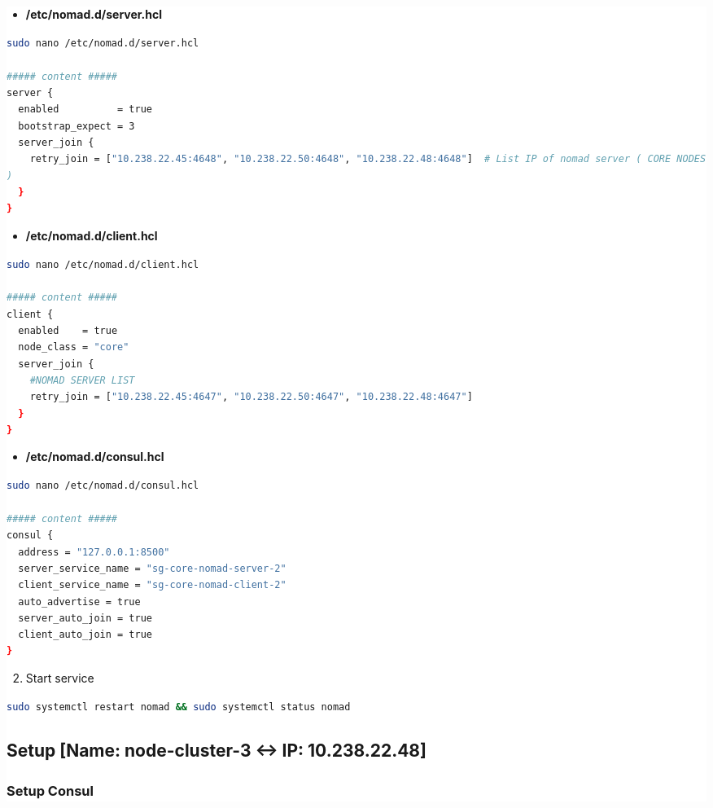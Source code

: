 - **/etc/nomad.d/server.hcl**

```bash
sudo nano /etc/nomad.d/server.hcl

##### content #####
server {
  enabled          = true
  bootstrap_expect = 3
  server_join {
    retry_join = ["10.238.22.45:4648", "10.238.22.50:4648", "10.238.22.48:4648"]  # List IP of nomad server ( CORE NODES )
  }
}
```

- **/etc/nomad.d/client.hcl**

```bash
sudo nano /etc/nomad.d/client.hcl

##### content #####
client {
  enabled    = true
  node_class = "core"
  server_join {
    #NOMAD SERVER LIST
    retry_join = ["10.238.22.45:4647", "10.238.22.50:4647", "10.238.22.48:4647"]
  }
}
```

- **/etc/nomad.d/consul.hcl**

```bash
sudo nano /etc/nomad.d/consul.hcl

##### content #####
consul {
  address = "127.0.0.1:8500"
  server_service_name = "sg-core-nomad-server-2"
  client_service_name = "sg-core-nomad-client-2"
  auto_advertise = true
  server_auto_join = true
  client_auto_join = true
}
```
2. Start service

```bash
sudo systemctl restart nomad && sudo systemctl status nomad
```

## Setup [Name: node-cluster-3 <-> IP: 10.238.22.48]
### Setup Consul 
